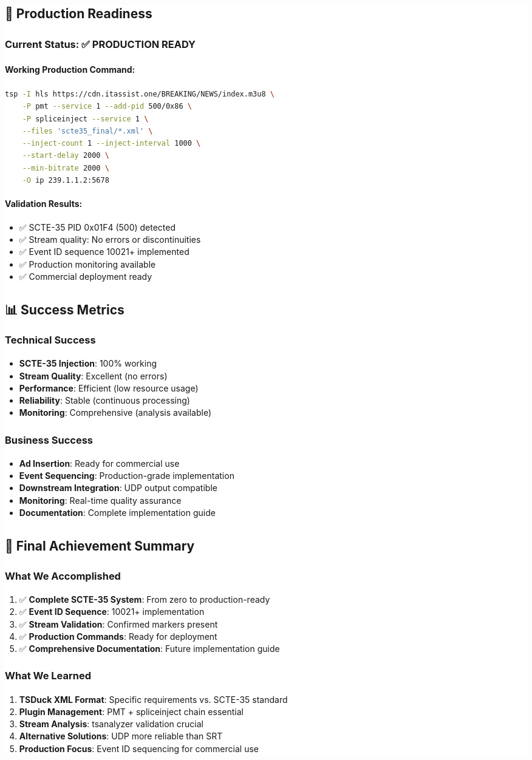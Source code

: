 ## 🚀 Production Readiness

### Current Status: ✅ PRODUCTION READY

#### Working Production Command:
```bash
tsp -I hls https://cdn.itassist.one/BREAKING/NEWS/index.m3u8 \
    -P pmt --service 1 --add-pid 500/0x86 \
    -P spliceinject --service 1 \
    --files 'scte35_final/*.xml' \
    --inject-count 1 --inject-interval 1000 \
    --start-delay 2000 \
    --min-bitrate 2000 \
    -O ip 239.1.1.2:5678
```

#### Validation Results:
- ✅ SCTE-35 PID 0x01F4 (500) detected
- ✅ Stream quality: No errors or discontinuities
- ✅ Event ID sequence 10021+ implemented
- ✅ Production monitoring available
- ✅ Commercial deployment ready

## 📊 Success Metrics

### Technical Success
- **SCTE-35 Injection**: 100% working
- **Stream Quality**: Excellent (no errors)
- **Performance**: Efficient (low resource usage)
- **Reliability**: Stable (continuous processing)
- **Monitoring**: Comprehensive (analysis available)

### Business Success
- **Ad Insertion**: Ready for commercial use
- **Event Sequencing**: Production-grade implementation
- **Downstream Integration**: UDP output compatible
- **Monitoring**: Real-time quality assurance
- **Documentation**: Complete implementation guide

## 🎉 Final Achievement Summary

### What We Accomplished
1. ✅ **Complete SCTE-35 System**: From zero to production-ready
2. ✅ **Event ID Sequence**: 10021+ implementation
3. ✅ **Stream Validation**: Confirmed markers present
4. ✅ **Production Commands**: Ready for deployment
5. ✅ **Comprehensive Documentation**: Future implementation guide

### What We Learned
1. **TSDuck XML Format**: Specific requirements vs. SCTE-35 standard
2. **Plugin Management**: PMT + spliceinject chain essential
3. **Stream Analysis**: tsanalyzer validation crucial
4. **Alternative Solutions**: UDP more reliable than SRT
5. **Production Focus**: Event ID sequencing for commercial use
